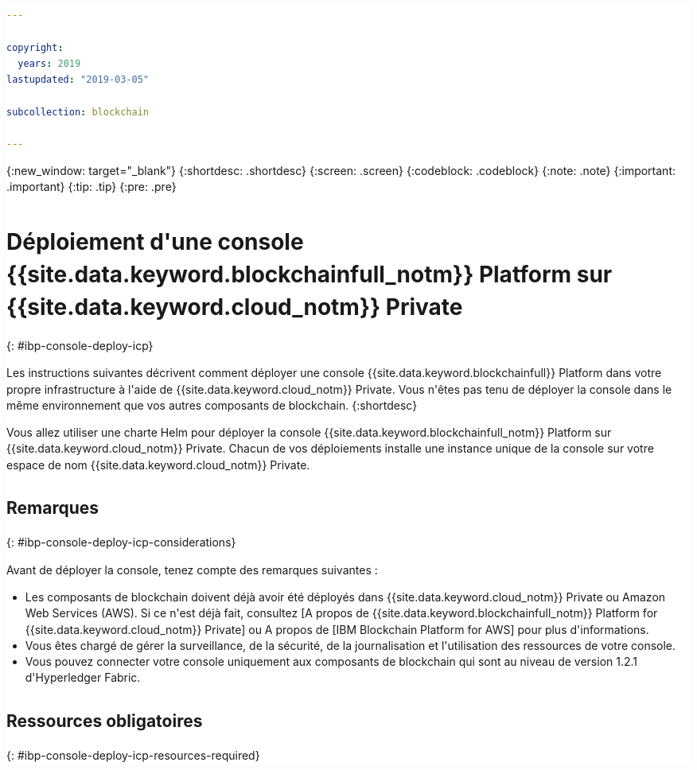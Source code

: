 ```yaml
---

copyright:
  years: 2019
lastupdated: "2019-03-05"

subcollection: blockchain

---
```


{:new_window: target="_blank"}
{:shortdesc: .shortdesc}
{:screen: .screen}
{:codeblock: .codeblock}
{:note: .note}
{:important: .important}
{:tip: .tip}
{:pre: .pre}

# Déploiement d'une console {{site.data.keyword.blockchainfull_notm}} Platform sur {{site.data.keyword.cloud_notm}} Private
{: #ibp-console-deploy-icp}

Les instructions suivantes décrivent comment déployer une console {{site.data.keyword.blockchainfull}} Platform dans votre propre infrastructure à l'aide de {{site.data.keyword.cloud_notm}} Private. Vous n'êtes pas tenu de déployer la console dans le même environnement que vos autres composants de blockchain.
{:shortdesc}

Vous allez utiliser une charte Helm pour déployer la console {{site.data.keyword.blockchainfull_notm}} Platform sur {{site.data.keyword.cloud_notm}} Private. Chacun de vos déploiements installe une instance unique de la console sur votre espace de nom {{site.data.keyword.cloud_notm}} Private.

## Remarques
{: #ibp-console-deploy-icp-considerations}

Avant de déployer la console, tenez compte des remarques suivantes :

- Les composants de blockchain doivent déjà avoir été déployés dans {{site.data.keyword.cloud_notm}} Private ou Amazon Web Services (AWS). Si ce n'est déjà fait, consultez [A propos de {{site.data.keyword.blockchainfull_notm}} Platform for {{site.data.keyword.cloud_notm}} Private] ou A propos de [IBM Blockchain Platform for AWS] pour plus d'informations.
- Vous êtes chargé de gérer la surveillance, de la sécurité, de la journalisation et l'utilisation des ressources de votre console.
- Vous pouvez connecter votre console uniquement aux composants de blockchain qui sont au niveau de version 1.2.1 d'Hyperledger Fabric.

## Ressources obligatoires
{: #ibp-console-deploy-icp-resources-required}
